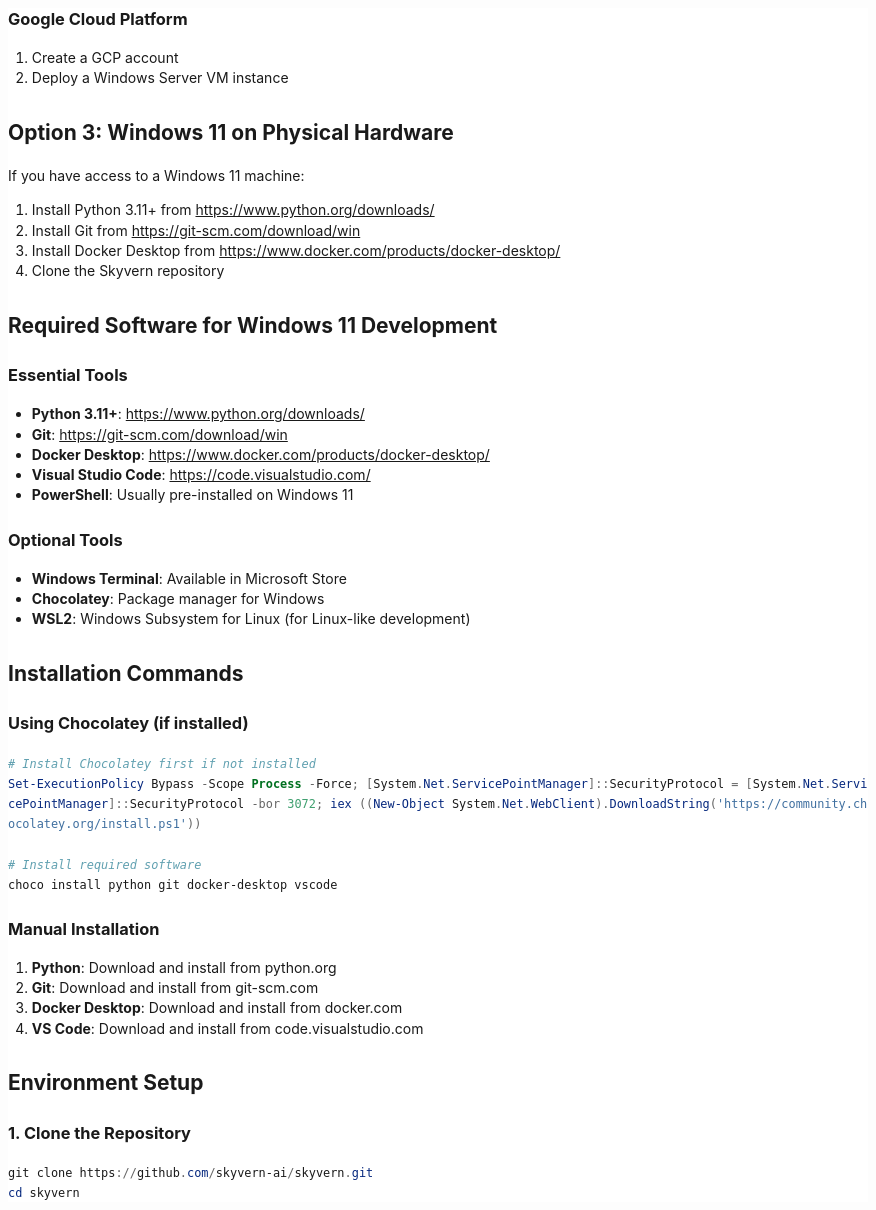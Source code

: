 ### Google Cloud Platform
1. Create a GCP account
2. Deploy a Windows Server VM instance

## Option 3: Windows 11 on Physical Hardware

If you have access to a Windows 11 machine:
1. Install Python 3.11+ from https://www.python.org/downloads/
2. Install Git from https://git-scm.com/download/win
3. Install Docker Desktop from https://www.docker.com/products/docker-desktop/
4. Clone the Skyvern repository

## Required Software for Windows 11 Development

### Essential Tools
- **Python 3.11+**: https://www.python.org/downloads/
- **Git**: https://git-scm.com/download/win
- **Docker Desktop**: https://www.docker.com/products/docker-desktop/
- **Visual Studio Code**: https://code.visualstudio.com/
- **PowerShell**: Usually pre-installed on Windows 11

### Optional Tools
- **Windows Terminal**: Available in Microsoft Store
- **Chocolatey**: Package manager for Windows
- **WSL2**: Windows Subsystem for Linux (for Linux-like development)

## Installation Commands

### Using Chocolatey (if installed)
```powershell
# Install Chocolatey first if not installed
Set-ExecutionPolicy Bypass -Scope Process -Force; [System.Net.ServicePointManager]::SecurityProtocol = [System.Net.ServicePointManager]::SecurityProtocol -bor 3072; iex ((New-Object System.Net.WebClient).DownloadString('https://community.chocolatey.org/install.ps1'))

# Install required software
choco install python git docker-desktop vscode
```

### Manual Installation
1. **Python**: Download and install from python.org
2. **Git**: Download and install from git-scm.com
3. **Docker Desktop**: Download and install from docker.com
4. **VS Code**: Download and install from code.visualstudio.com

## Environment Setup

### 1. Clone the Repository
```powershell
git clone https://github.com/skyvern-ai/skyvern.git
cd skyvern
```
